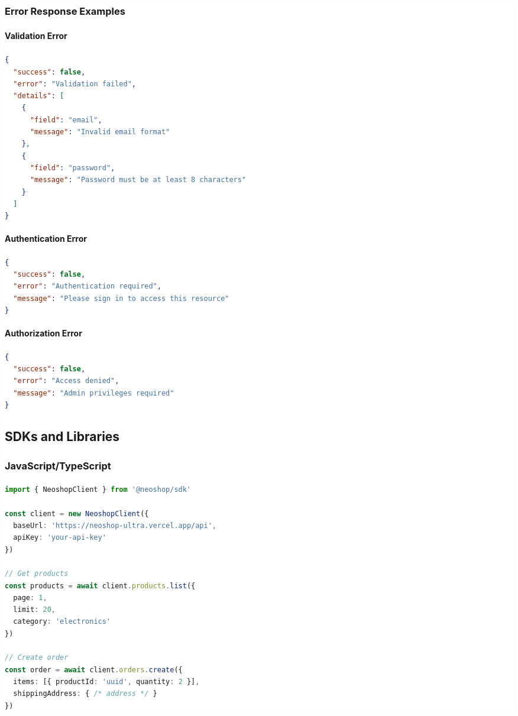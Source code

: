 ### Error Response Examples

#### Validation Error

```json
{
  "success": false,
  "error": "Validation failed",
  "details": [
    {
      "field": "email",
      "message": "Invalid email format"
    },
    {
      "field": "password",
      "message": "Password must be at least 8 characters"
    }
  ]
}
```

#### Authentication Error

```json
{
  "success": false,
  "error": "Authentication required",
  "message": "Please sign in to access this resource"
}
```

#### Authorization Error

```json
{
  "success": false,
  "error": "Access denied",
  "message": "Admin privileges required"
}
```

## SDKs and Libraries

### JavaScript/TypeScript

```typescript
import { NeoshopClient } from '@neoshop/sdk'

const client = new NeoshopClient({
  baseUrl: 'https://neoshop-ultra.vercel.app/api',
  apiKey: 'your-api-key'
})

// Get products
const products = await client.products.list({
  page: 1,
  limit: 20,
  category: 'electronics'
})

// Create order
const order = await client.orders.create({
  items: [{ productId: 'uuid', quantity: 2 }],
  shippingAddress: { /* address */ }
})
```